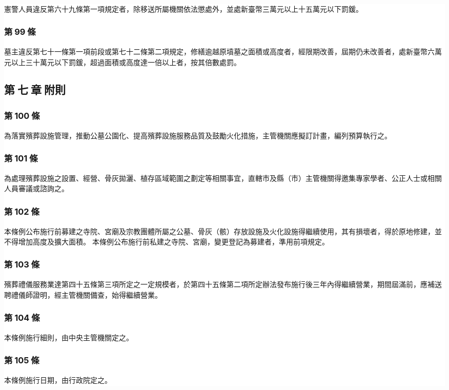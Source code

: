 憲警人員違反第六十九條第一項規定者，除移送所屬機關依法懲處外，並處新臺幣三萬元以上十五萬元以下罰鍰。

### 第 99 條

墓主違反第七十一條第一項前段或第七十二條第二項規定，修繕逾越原墳墓之面積或高度者，經限期改善，屆期仍未改善者，處新臺幣六萬元以上三十萬元以下罰鍰，超過面積或高度達一倍以上者，按其倍數處罰。

##    第 七 章 附則

### 第 100 條

為落實殯葬設施管理，推動公墓公園化、提高殯葬設施服務品質及鼓勵火化措施，主管機關應擬訂計畫，編列預算執行之。

### 第 101 條

為處理殯葬設施之設置、經營、骨灰拋灑、植存區域範圍之劃定等相關事宜，直轄市及縣（市）主管機關得邀集專家學者、公正人士或相關人員審議或諮詢之。

### 第 102 條

本條例公布施行前募建之寺院、宮廟及宗教團體所屬之公墓、骨灰（骸）存放設施及火化設施得繼續使用，其有損壞者，得於原地修建，並不得增加高度及擴大面積。
本條例公布施行前私建之寺院、宮廟，變更登記為募建者，準用前項規定。

### 第 103 條

殯葬禮儀服務業達第四十五條第三項所定之一定規模者，於第四十五條第二項所定辦法發布施行後三年內得繼續營業，期間屆滿前，應補送聘禮儀師證明，經主管機關備查，始得繼續營業。

### 第 104 條

本條例施行細則，由中央主管機關定之。

### 第 105 條

本條例施行日期，由行政院定之。
